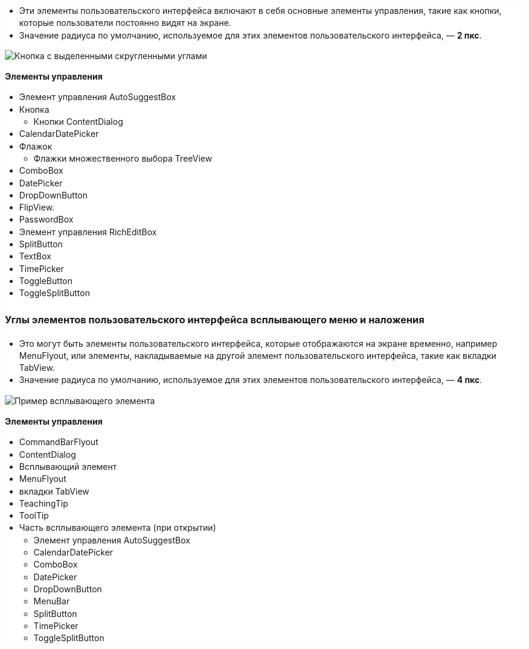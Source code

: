 - Эти элементы пользовательского интерфейса включают в себя основные элементы управления, такие как кнопки, которые пользователи постоянно видят на экране.
- Значение радиуса по умолчанию, используемое для этих элементов пользовательского интерфейса, — **2 пкс**.

![Кнопка с выделенными скругленными углами](images/rounded-corner/button.png)

**Элементы управления**

- Элемент управления AutoSuggestBox
- Кнопка
  - Кнопки ContentDialog
- CalendarDatePicker
- Флажок
  - Флажки множественного выбора TreeView
- ComboBox
- DatePicker
- DropDownButton
- FlipView.
- PasswordBox
- Элемент управления RichEditBox
- SplitButton
- TextBox
- TimePicker
- ToggleButton
- ToggleSplitButton

### <a name="corners-of-flyout-and-overlay-ui-elements"></a>Углы элементов пользовательского интерфейса всплывающего меню и наложения

- Это могут быть элементы пользовательского интерфейса, которые отображаются на экране временно, например MenuFlyout, или элементы, накладываемые на другой элемент пользовательского интерфейса, такие как вкладки TabView.
- Значение радиуса по умолчанию, используемое для этих элементов пользовательского интерфейса, — **4 пкс**.

![Пример всплывающего элемента](images/rounded-corner/flyout.png)

**Элементы управления**

- CommandBarFlyout
- ContentDialog
- Всплывающий элемент
- MenuFlyout
- вкладки TabView
- TeachingTip
- ToolTip
- Часть всплывающего элемента (при открытии)
  - Элемент управления AutoSuggestBox
  - CalendarDatePicker
  - ComboBox
  - DatePicker
  - DropDownButton
  - MenuBar
  - SplitButton
  - TimePicker
  - ToggleSplitButton
